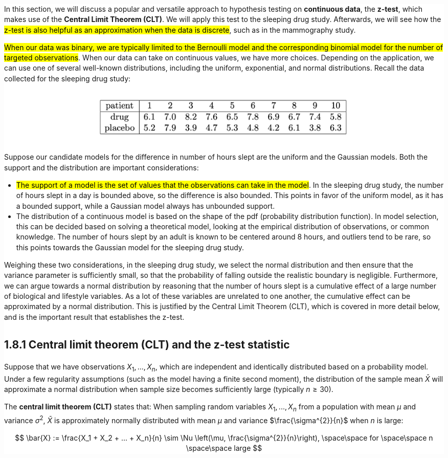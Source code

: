 In this section, we will discuss a popular and versatile approach to hypothesis testing on **continuous data**, the **z-test**, which makes use of the **Central Limit Theorem (CLT)**. We will apply this test to the sleeping drug study. Afterwards, we will see how the <mark>z-test is also helpful as an approximation when the data is discrete</mark>, such as in the mammography study.

<mark>When our data was binary, we are typically limited to the Bernoulli model and the corresponding binomial model for the number of targeted observations</mark>. When our data can take on continuous values, we have more choices. Depending on the application, we can use one of several well-known distributions, including the uniform, exponential, and normal distributions. Recall the data collected for the sleeping drug study:

<center><img src="Images\DrugTest.png" alt="Alt Text" width="500" height="100"></center>

Suppose our candidate models for the difference in number of hours slept are the uniform and the Gaussian models. Both the support and the distribution are important considerations:

- <mark>The support of a model is the set of values that the observations can take in the model</mark>. In the sleeping drug study, the number of hours slept in a day is bounded above, so the difference is also bounded. This points in favor of the uniform model, as it has a bounded support, while a Gaussian model always has unbounded support.
- The distribution of a continuous model is based on the shape of the pdf (probability distribution function). In model selection, this can be decided based on solving a theoretical model, looking at the empirical distribution of observations, or common knowledge. The number of hours slept by an adult is known to be centered around 8 hours, and outliers tend to be rare, so this points towards the Gaussian model for the sleeping drug study.

Weighing these two considerations, in the sleeping drug study, we select the normal distribution and then ensure that the variance parameter is sufficiently small, so that the probability of falling outside the realistic boundary is negligible. Furthermore, we can argue towards a normal distribution by reasoning that the number of hours slept is a cumulative effect of a large number of biological and lifestyle variables. As a lot of these variables are unrelated to one another, the cumulative effect can be approximated by a normal distribution. This is justified by the Central Limit Theorem (CLT), which is covered in more detail below, and is the important result that establishes the z-test.

## 1.8.1 Central limit theorem (CLT) and the z-test statistic

Suppose that we have observations $X_1,..., X_n$, which are independent and identically distributed based on a probability model. Under a few regularity assumptions (such as the model having a finite second moment), the distribution of the sample mean $\bar{X}$ will approximate a normal distribution when sample size becomes sufficiently large (typically $n \geq 30$).

The **central limit theorem (CLT)** states that: When sampling random variables $X_1,..., X_n$ from a population with mean $\mu$ and variance $\sigma^{2}$, $\bar{X}$ is approximately normally distributed with mean $\mu$ and variance $\frac{\sigma^{2}}{n}$ when $n$ is large:

$$
\bar{X} := \frac{X_1 + X_2 + ... + X_n}{n} \sim \Nu \left(\mu,  \frac{\sigma^{2}}{n}\right), \space\space for \space\space n \space\space large
$$
